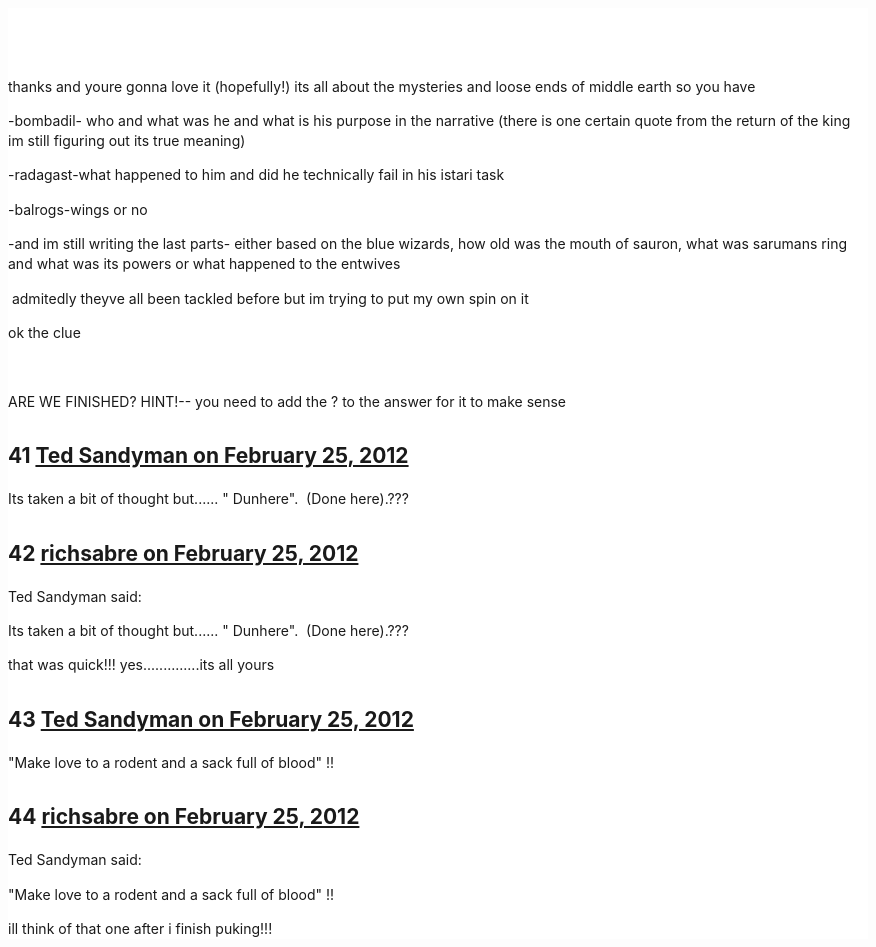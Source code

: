  

 

thanks and youre gonna love it (hopefully!) its all about the mysteries and loose ends of middle earth so you have

-bombadil- who and what was he and what is his purpose in the narrative (there is one certain quote from the return of the king im still figuring out its true meaning)

-radagast-what happened to him and did he technically fail in his istari task

-balrogs-wings or no

-and im still writing the last parts- either based on the blue wizards, how old was the mouth of sauron, what was sarumans ring and what was its powers or what happened to the entwives

 admitedly theyve all been tackled before but im trying to put my own spin on it

ok the clue

 

ARE WE FINISHED? HINT!-- you need to add the ? to the answer for it to make sense

## 41 [Ted Sandyman on February 25, 2012](https://community.fantasyflightgames.com/topic/60856-obfuscated-tolkien-trivia-game/?do=findComment&comment=598725)

Its taken a bit of thought but...... " Dunhere".  (Done here).???

## 42 [richsabre on February 25, 2012](https://community.fantasyflightgames.com/topic/60856-obfuscated-tolkien-trivia-game/?do=findComment&comment=598727)

Ted Sandyman said:

Its taken a bit of thought but...... " Dunhere".  (Done here).???



that was quick!!! yes..............its all yours

## 43 [Ted Sandyman on February 25, 2012](https://community.fantasyflightgames.com/topic/60856-obfuscated-tolkien-trivia-game/?do=findComment&comment=598728)

"Make love to a rodent and a sack full of blood" !!  

## 44 [richsabre on February 25, 2012](https://community.fantasyflightgames.com/topic/60856-obfuscated-tolkien-trivia-game/?do=findComment&comment=598729)

Ted Sandyman said:

"Make love to a rodent and a sack full of blood" !!  



ill think of that one after i finish puking!!!
